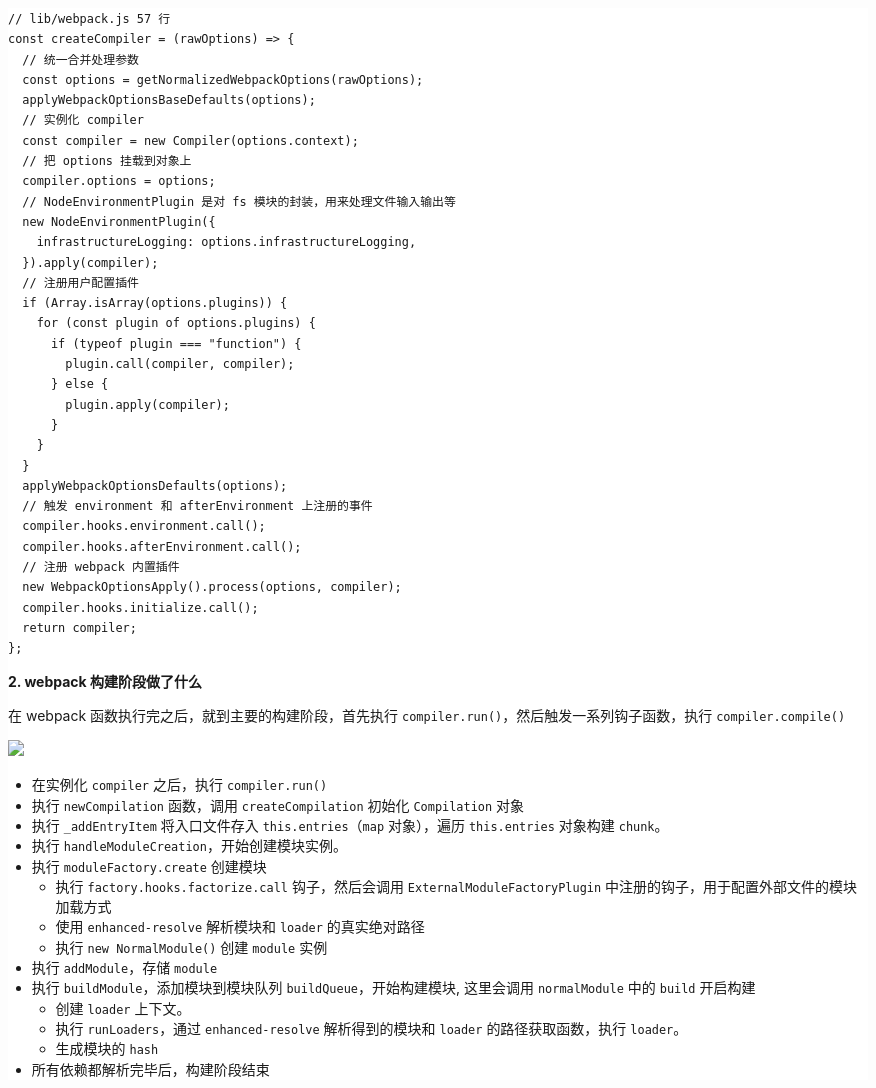     // lib/webpack.js 57 行
    const createCompiler = (rawOptions) => {
      // 统一合并处理参数
      const options = getNormalizedWebpackOptions(rawOptions);
      applyWebpackOptionsBaseDefaults(options);
      // 实例化 compiler
      const compiler = new Compiler(options.context);
      // 把 options 挂载到对象上
      compiler.options = options;
      // NodeEnvironmentPlugin 是对 fs 模块的封装，用来处理文件输入输出等
      new NodeEnvironmentPlugin({
        infrastructureLogging: options.infrastructureLogging,
      }).apply(compiler);
      // 注册用户配置插件
      if (Array.isArray(options.plugins)) {
        for (const plugin of options.plugins) {
          if (typeof plugin === "function") {
            plugin.call(compiler, compiler);
          } else {
            plugin.apply(compiler);
          }
        }
      }
      applyWebpackOptionsDefaults(options);
      // 触发 environment 和 afterEnvironment 上注册的事件
      compiler.hooks.environment.call();
      compiler.hooks.afterEnvironment.call();
      // 注册 webpack 内置插件
      new WebpackOptionsApply().process(options, compiler);
      compiler.hooks.initialize.call();
      return compiler;
    };
    

**2\. webpack 构建阶段做了什么**

在 webpack 函数执行完之后，就到主要的构建阶段，首先执行 `compiler.run()`，然后触发一系列钩子函数，执行
`compiler.compile()`

![](https://www.123fe.net/fe-api/uploads/2022/09/2b1da6bb8a3fd972.png)

  * 在实例化 `compiler` 之后，执行 `compiler.run()`
  * 执行 `newCompilation` 函数，调用 `createCompilation` 初始化 `Compilation` 对象
  * 执行 `_addEntryItem` 将入口文件存入 `this.entries`（`map` 对象），遍历 `this.entries` 对象构建 `chunk`。
  * 执行 `handleModuleCreation`，开始创建模块实例。
  * 执行 `moduleFactory.create` 创建模块
    * 执行 `factory.hooks.factorize.call` 钩子，然后会调用 `ExternalModuleFactoryPlugin` 中注册的钩子，用于配置外部文件的模块加载方式
    * 使用 `enhanced-resolve` 解析模块和 `loader` 的真实绝对路径
    * 执行 `new NormalModule()` 创建 `module` 实例
  * 执行 `addModule`，存储 `module`
  * 执行 `buildModule`，添加模块到模块队列 `buildQueue`，开始构建模块, 这里会调用 `normalModule` 中的 `build` 开启构建
    * 创建 `loader` 上下文。
    * 执行 `runLoaders`，通过 `enhanced-resolve` 解析得到的模块和 `loader` 的路径获取函数，执行 `loader`。
    * 生成模块的 `hash`
  * 所有依赖都解析完毕后，构建阶段结束
